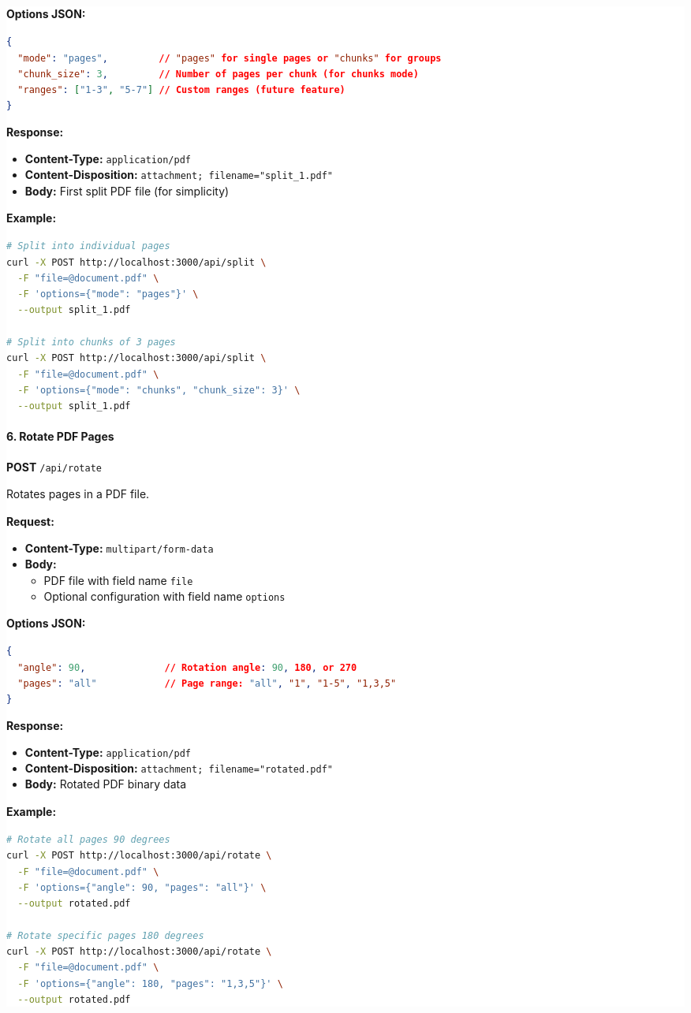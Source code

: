 **Options JSON:**
```json
{
  "mode": "pages",         // "pages" for single pages or "chunks" for groups
  "chunk_size": 3,         // Number of pages per chunk (for chunks mode)
  "ranges": ["1-3", "5-7"] // Custom ranges (future feature)
}
```

**Response:**
- **Content-Type:** `application/pdf`
- **Content-Disposition:** `attachment; filename="split_1.pdf"`
- **Body:** First split PDF file (for simplicity)

**Example:**
```bash
# Split into individual pages
curl -X POST http://localhost:3000/api/split \
  -F "file=@document.pdf" \
  -F 'options={"mode": "pages"}' \
  --output split_1.pdf

# Split into chunks of 3 pages
curl -X POST http://localhost:3000/api/split \
  -F "file=@document.pdf" \
  -F 'options={"mode": "chunks", "chunk_size": 3}' \
  --output split_1.pdf
```

#### 6. Rotate PDF Pages

**POST** `/api/rotate`

Rotates pages in a PDF file.

**Request:**
- **Content-Type:** `multipart/form-data`
- **Body:** 
  - PDF file with field name `file`
  - Optional configuration with field name `options`

**Options JSON:**
```json
{
  "angle": 90,              // Rotation angle: 90, 180, or 270
  "pages": "all"            // Page range: "all", "1", "1-5", "1,3,5"
}
```

**Response:**
- **Content-Type:** `application/pdf`
- **Content-Disposition:** `attachment; filename="rotated.pdf"`
- **Body:** Rotated PDF binary data

**Example:**
```bash
# Rotate all pages 90 degrees
curl -X POST http://localhost:3000/api/rotate \
  -F "file=@document.pdf" \
  -F 'options={"angle": 90, "pages": "all"}' \
  --output rotated.pdf

# Rotate specific pages 180 degrees
curl -X POST http://localhost:3000/api/rotate \
  -F "file=@document.pdf" \
  -F 'options={"angle": 180, "pages": "1,3,5"}' \
  --output rotated.pdf
```
